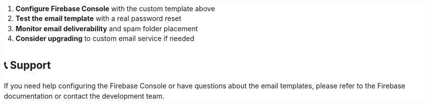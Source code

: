 1. **Configure Firebase Console** with the custom template above
2. **Test the email template** with a real password reset
3. **Monitor email deliverability** and spam folder placement
4. **Consider upgrading** to custom email service if needed

## 📞 **Support**

If you need help configuring the Firebase Console or have questions about the email templates, please refer to the Firebase documentation or contact the development team.
